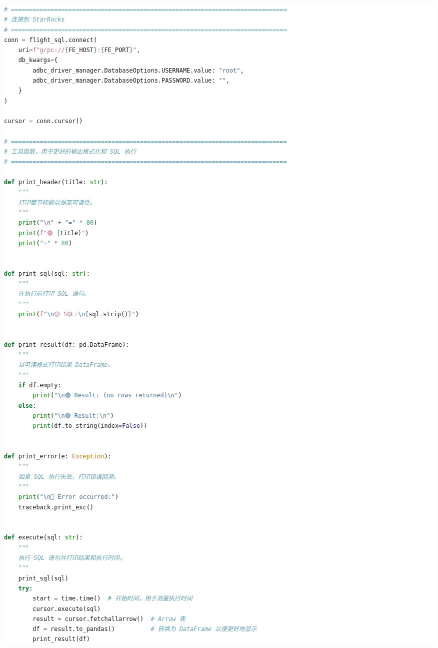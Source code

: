 ```Python
# =============================================================================
# 连接到 StarRocks
# =============================================================================
conn = flight_sql.connect(
    uri=f"grpc://{FE_HOST}:{FE_PORT}",
    db_kwargs={
        adbc_driver_manager.DatabaseOptions.USERNAME.value: "root",
        adbc_driver_manager.DatabaseOptions.PASSWORD.value: "",
    }
)

cursor = conn.cursor()

# =============================================================================
# 工具函数，用于更好的输出格式化和 SQL 执行
# =============================================================================

def print_header(title: str):
    """
    打印章节标题以提高可读性。
    """
    print("\n" + "=" * 80)
    print(f"🟢 {title}")
    print("=" * 80)


def print_sql(sql: str):
    """
    在执行前打印 SQL 语句。
    """
    print(f"\n🟡 SQL:\n{sql.strip()}")


def print_result(df: pd.DataFrame):
    """
    以可读格式打印结果 DataFrame。
    """
    if df.empty:
        print("\n🟢 Result: (no rows returned)\n")
    else:
        print("\n🟢 Result:\n")
        print(df.to_string(index=False))


def print_error(e: Exception):
    """
    如果 SQL 执行失败，打印错误回溯。
    """
    print("\n🔴 Error occurred:")
    traceback.print_exc()


def execute(sql: str):
    """
    执行 SQL 语句并打印结果和执行时间。
    """
    print_sql(sql)
    try:
        start = time.time()  # 开始时间，用于测量执行时间
        cursor.execute(sql)
        result = cursor.fetchallarrow()  # Arrow 表
        df = result.to_pandas()          # 转换为 DataFrame 以便更好地显示
        print_result(df)
```